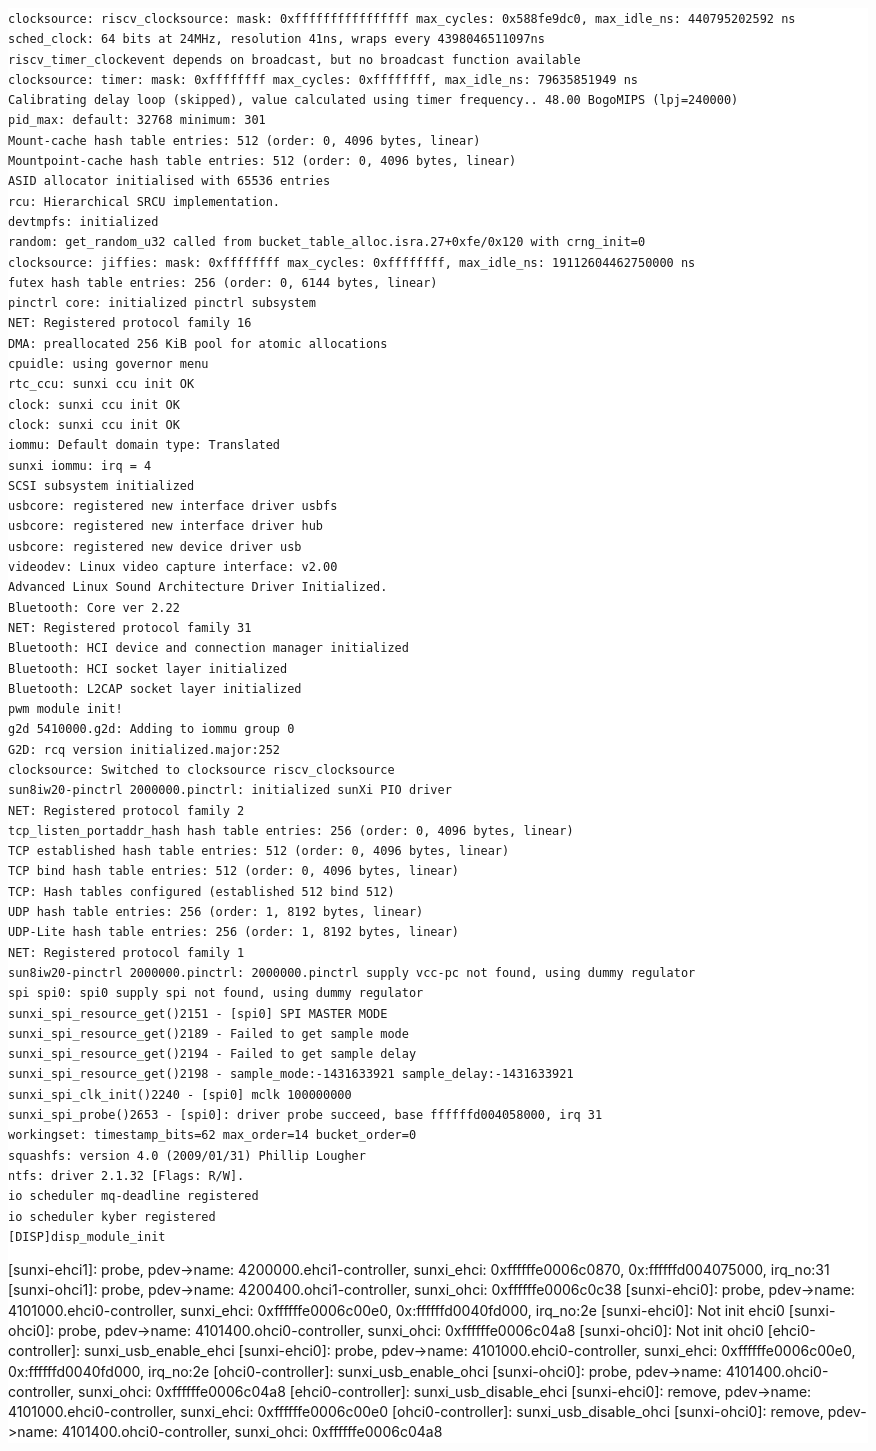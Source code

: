 ``` shell
clocksource: riscv_clocksource: mask: 0xffffffffffffffff max_cycles: 0x588fe9dc0, max_idle_ns: 440795202592 ns
sched_clock: 64 bits at 24MHz, resolution 41ns, wraps every 4398046511097ns
riscv_timer_clockevent depends on broadcast, but no broadcast function available
clocksource: timer: mask: 0xffffffff max_cycles: 0xffffffff, max_idle_ns: 79635851949 ns
Calibrating delay loop (skipped), value calculated using timer frequency.. 48.00 BogoMIPS (lpj=240000)
pid_max: default: 32768 minimum: 301
Mount-cache hash table entries: 512 (order: 0, 4096 bytes, linear)
Mountpoint-cache hash table entries: 512 (order: 0, 4096 bytes, linear)
ASID allocator initialised with 65536 entries
rcu: Hierarchical SRCU implementation.
devtmpfs: initialized
random: get_random_u32 called from bucket_table_alloc.isra.27+0xfe/0x120 with crng_init=0
clocksource: jiffies: mask: 0xffffffff max_cycles: 0xffffffff, max_idle_ns: 19112604462750000 ns
futex hash table entries: 256 (order: 0, 6144 bytes, linear)
pinctrl core: initialized pinctrl subsystem
NET: Registered protocol family 16
DMA: preallocated 256 KiB pool for atomic allocations
cpuidle: using governor menu
rtc_ccu: sunxi ccu init OK
clock: sunxi ccu init OK
clock: sunxi ccu init OK
iommu: Default domain type: Translated
sunxi iommu: irq = 4
SCSI subsystem initialized
usbcore: registered new interface driver usbfs
usbcore: registered new interface driver hub
usbcore: registered new device driver usb
videodev: Linux video capture interface: v2.00
Advanced Linux Sound Architecture Driver Initialized.
Bluetooth: Core ver 2.22
NET: Registered protocol family 31
Bluetooth: HCI device and connection manager initialized
Bluetooth: HCI socket layer initialized
Bluetooth: L2CAP socket layer initialized
pwm module init!
g2d 5410000.g2d: Adding to iommu group 0
G2D: rcq version initialized.major:252
clocksource: Switched to clocksource riscv_clocksource
sun8iw20-pinctrl 2000000.pinctrl: initialized sunXi PIO driver
NET: Registered protocol family 2
tcp_listen_portaddr_hash hash table entries: 256 (order: 0, 4096 bytes, linear)
TCP established hash table entries: 512 (order: 0, 4096 bytes, linear)
TCP bind hash table entries: 512 (order: 0, 4096 bytes, linear)
TCP: Hash tables configured (established 512 bind 512)
UDP hash table entries: 256 (order: 1, 8192 bytes, linear)
UDP-Lite hash table entries: 256 (order: 1, 8192 bytes, linear)
NET: Registered protocol family 1
sun8iw20-pinctrl 2000000.pinctrl: 2000000.pinctrl supply vcc-pc not found, using dummy regulator
spi spi0: spi0 supply spi not found, using dummy regulator
sunxi_spi_resource_get()2151 - [spi0] SPI MASTER MODE
sunxi_spi_resource_get()2189 - Failed to get sample mode
sunxi_spi_resource_get()2194 - Failed to get sample delay
sunxi_spi_resource_get()2198 - sample_mode:-1431633921 sample_delay:-1431633921
sunxi_spi_clk_init()2240 - [spi0] mclk 100000000
sunxi_spi_probe()2653 - [spi0]: driver probe succeed, base ffffffd004058000, irq 31
workingset: timestamp_bits=62 max_order=14 bucket_order=0
squashfs: version 4.0 (2009/01/31) Phillip Lougher
ntfs: driver 2.1.32 [Flags: R/W].
io scheduler mq-deadline registered
io scheduler kyber registered
[DISP]disp_module_init
```

[sunxi-ehci1]: probe, pdev->name: 4200000.ehci1-controller, sunxi_ehci: 0xffffffe0006c0870, 0x:ffffffd004075000, irq_no:31
[sunxi-ohci1]: probe, pdev->name: 4200400.ohci1-controller, sunxi_ohci: 0xffffffe0006c0c38
[sunxi-ehci0]: probe, pdev->name: 4101000.ehci0-controller, sunxi_ehci: 0xffffffe0006c00e0, 0x:ffffffd0040fd000, irq_no:2e
[sunxi-ehci0]: Not init ehci0
[sunxi-ohci0]: probe, pdev->name: 4101400.ohci0-controller, sunxi_ohci: 0xffffffe0006c04a8
[sunxi-ohci0]: Not init ohci0
[ehci0-controller]: sunxi_usb_enable_ehci
[sunxi-ehci0]: probe, pdev->name: 4101000.ehci0-controller, sunxi_ehci: 0xffffffe0006c00e0, 0x:ffffffd0040fd000, irq_no:2e
[ohci0-controller]: sunxi_usb_enable_ohci
[sunxi-ohci0]: probe, pdev->name: 4101400.ohci0-controller, sunxi_ohci: 0xffffffe0006c04a8
[ehci0-controller]: sunxi_usb_disable_ehci
[sunxi-ehci0]: remove, pdev->name: 4101000.ehci0-controller, sunxi_ehci: 0xffffffe0006c00e0
[ohci0-controller]: sunxi_usb_disable_ohci
[sunxi-ohci0]: remove, pdev->name: 4101400.ohci0-controller, sunxi_ohci: 0xffffffe0006c04a8